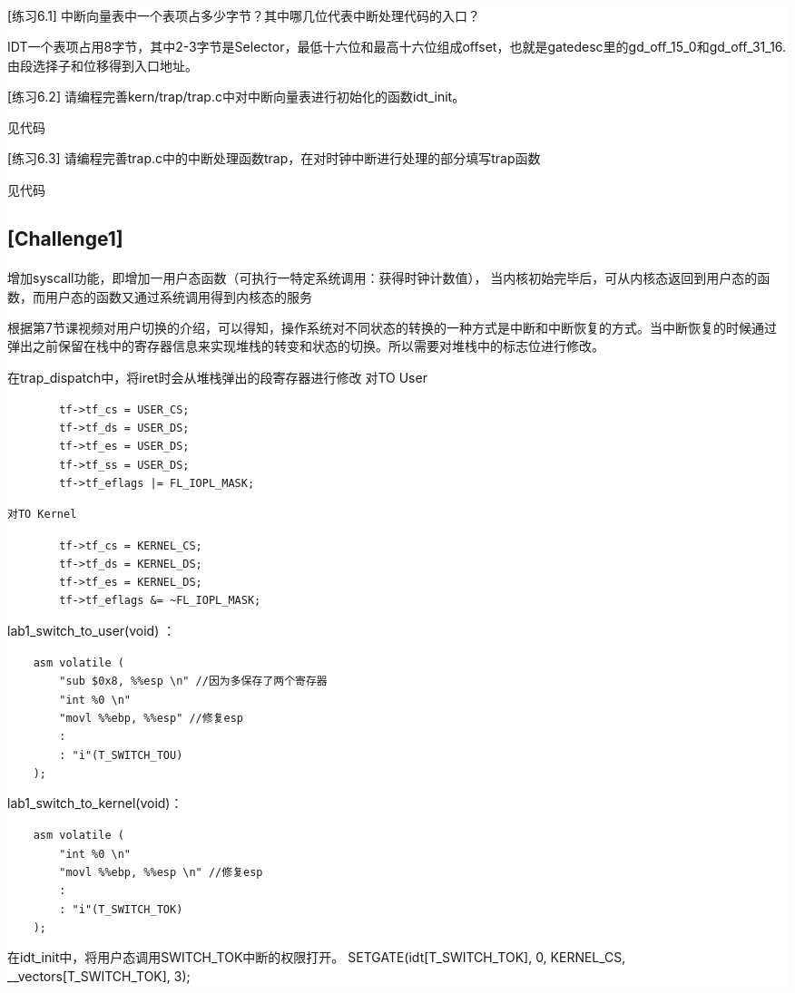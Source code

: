 [练习6.1] 中断向量表中一个表项占多少字节？其中哪几位代表中断处理代码的入口？

IDT一个表项占用8字节，其中2-3字节是Selector，最低十六位和最高十六位组成offset，也就是gatedesc里的gd_off_15_0和gd_off_31_16.
由段选择子和位移得到入口地址。

[练习6.2] 请编程完善kern/trap/trap.c中对中断向量表进行初始化的函数idt_init。

见代码

[练习6.3] 请编程完善trap.c中的中断处理函数trap，在对时钟中断进行处理的部分填写trap函数

见代码


## [Challenge1]

增加syscall功能，即增加一用户态函数（可执行一特定系统调用：获得时钟计数值），
当内核初始完毕后，可从内核态返回到用户态的函数，而用户态的函数又通过系统调用得到内核态的服务

根据第7节课视频对用户切换的介绍，可以得知，操作系统对不同状态的转换的一种方式是中断和中断恢复的方式。当中断恢复的时候通过弹出之前保留在栈中的寄存器信息来实现堆栈的转变和状态的切换。所以需要对堆栈中的标志位进行修改。  

在trap_dispatch中，将iret时会从堆栈弹出的段寄存器进行修改
	对TO User
```
	    tf->tf_cs = USER_CS;
	    tf->tf_ds = USER_DS;
	    tf->tf_es = USER_DS;
	    tf->tf_ss = USER_DS;
		tf->tf_eflags |= FL_IOPL_MASK;	
```
	对TO Kernel

```
	    tf->tf_cs = KERNEL_CS;
	    tf->tf_ds = KERNEL_DS;
	    tf->tf_es = KERNEL_DS;
		tf->tf_eflags &= ~FL_IOPL_MASK;
```

lab1_switch_to_user(void) ：
```
	asm volatile (
	    "sub $0x8, %%esp \n" //因为多保存了两个寄存器
	    "int %0 \n"
	    "movl %%ebp, %%esp" //修复esp
	    : 
	    : "i"(T_SWITCH_TOU)
	);
```

lab1_switch_to_kernel(void)：
```
	asm volatile (
	    "int %0 \n"
	    "movl %%ebp, %%esp \n" //修复esp
	    : 
	    : "i"(T_SWITCH_TOK)
	);
```
在idt_init中，将用户态调用SWITCH_TOK中断的权限打开。
	SETGATE(idt[T_SWITCH_TOK], 0, KERNEL_CS, __vectors[T_SWITCH_TOK], 3);





